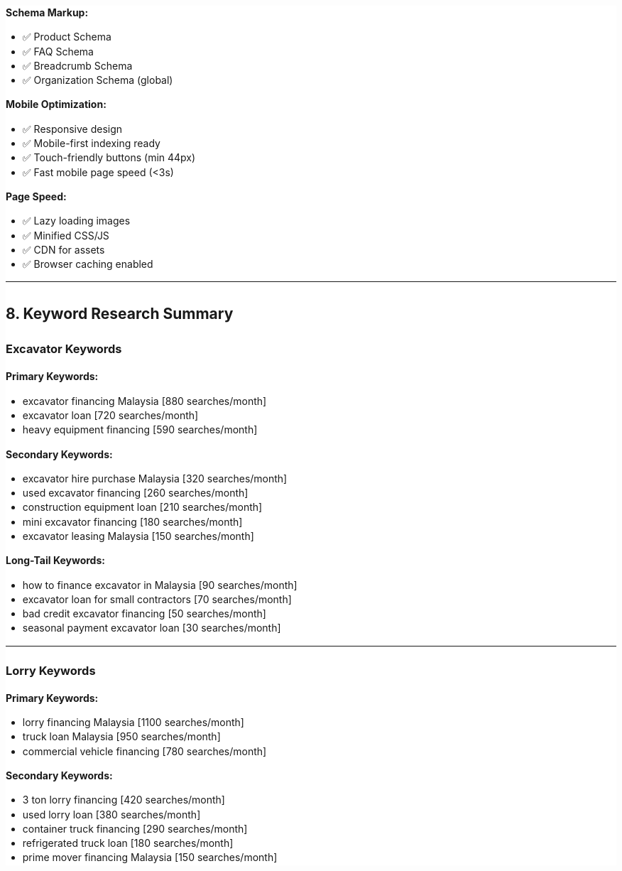 **Schema Markup:**
- ✅ Product Schema
- ✅ FAQ Schema
- ✅ Breadcrumb Schema
- ✅ Organization Schema (global)

**Mobile Optimization:**
- ✅ Responsive design
- ✅ Mobile-first indexing ready
- ✅ Touch-friendly buttons (min 44px)
- ✅ Fast mobile page speed (<3s)

**Page Speed:**
- ✅ Lazy loading images
- ✅ Minified CSS/JS
- ✅ CDN for assets
- ✅ Browser caching enabled

---

## 8. Keyword Research Summary

### Excavator Keywords

**Primary Keywords:**
- excavator financing Malaysia [880 searches/month]
- excavator loan [720 searches/month]
- heavy equipment financing [590 searches/month]

**Secondary Keywords:**
- excavator hire purchase Malaysia [320 searches/month]
- used excavator financing [260 searches/month]
- construction equipment loan [210 searches/month]
- mini excavator financing [180 searches/month]
- excavator leasing Malaysia [150 searches/month]

**Long-Tail Keywords:**
- how to finance excavator in Malaysia [90 searches/month]
- excavator loan for small contractors [70 searches/month]
- bad credit excavator financing [50 searches/month]
- seasonal payment excavator loan [30 searches/month]

---

### Lorry Keywords

**Primary Keywords:**
- lorry financing Malaysia [1100 searches/month]
- truck loan Malaysia [950 searches/month]
- commercial vehicle financing [780 searches/month]

**Secondary Keywords:**
- 3 ton lorry financing [420 searches/month]
- used lorry loan [380 searches/month]
- container truck financing [290 searches/month]
- refrigerated truck loan [180 searches/month]
- prime mover financing Malaysia [150 searches/month]
